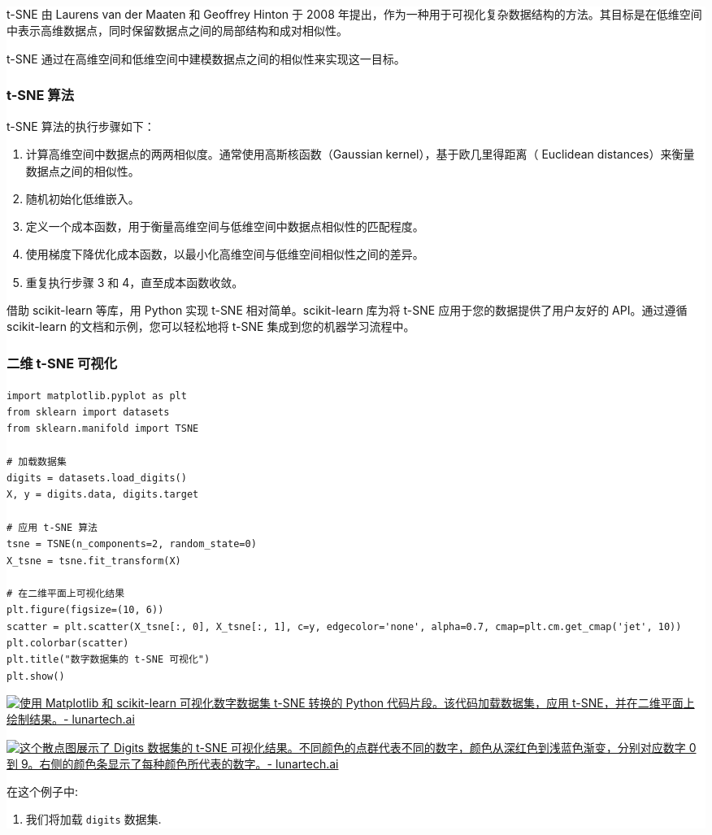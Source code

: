 t-SNE 由 Laurens van der Maaten 和 Geoffrey Hinton 于 2008 年提出，作为一种用于可视化复杂数据结构的方法。其目标是在低维空间中表示高维数据点，同时保留数据点之间的局部结构和成对相似性。

t-SNE 通过在高维空间和低维空间中建模数据点之间的相似性来实现这一目标。

### **t-SNE 算法**

t-SNE 算法的执行步骤如下：

1.  计算高维空间中数据点的两两相似度。通常使用高斯核函数（Gaussian kernel），基于欧几里得距离（ Euclidean distances）来衡量数据点之间的相似性。
    
2.  随机初始化低维嵌入。
    
3.  定义一个成本函数，用于衡量高维空间与低维空间中数据点相似性的匹配程度。
    
4.  使用梯度下降优化成本函数，以最小化高维空间与低维空间相似性之间的差异。
    
5.  重复执行步骤 3 和 4，直至成本函数收敛。
    

借助 scikit-learn 等库，用 Python 实现 t-SNE 相对简单。scikit-learn 库为将 t-SNE 应用于您的数据提供了用户友好的 API。通过遵循 scikit-learn 的文档和示例，您可以轻松地将 t-SNE 集成到您的机器学习流程中。

### **二维 t-SNE 可视化**

```
import matplotlib.pyplot as plt
from sklearn import datasets
from sklearn.manifold import TSNE

# 加载数据集
digits = datasets.load_digits()
X, y = digits.data, digits.target

# 应用 t-SNE 算法
tsne = TSNE(n_components=2, random_state=0)
X_tsne = tsne.fit_transform(X)

# 在二维平面上可视化结果
plt.figure(figsize=(10, 6))
scatter = plt.scatter(X_tsne[:, 0], X_tsne[:, 1], c=y, edgecolor='none', alpha=0.7, cmap=plt.cm.get_cmap('jet', 10))
plt.colorbar(scatter)
plt.title("数字数据集的 t-SNE 可视化")
plt.show()
```

[![使用 Matplotlib 和 scikit-learn 可视化数字数据集 t-SNE 转换的 Python 代码片段。该代码加载数据集，应用 t-SNE，并在二维平面上绘制结果。- lunartech.ai](https://cdn.hashnode.com/res/hashnode/image/upload/v1738529609503/e4a5dac2-0c31-4e9c-b8cd-9d243736ee67.png)][42]

[![这个散点图展示了 Digits 数据集的 t-SNE 可视化结果。不同颜色的点群代表不同的数字，颜色从深红色到浅蓝色渐变，分别对应数字 0 到 9。右侧的颜色条显示了每种颜色所代表的数字。- lunartech.ai](https://miro.medium.com/v2/resize:fit:1400/1*vFccfsJFgXl3rulHs93MKA.png)][43]

在这个例子中:

1.  我们将加载 `digits` 数据集.
    

[1]: https://join.lunartech.ai/clustering-in-python
[2]: #heading-introduction-to-unsupervised-learning
[3]: #heading-supervised-vs-unsupervised-learning
[4]: #heading-important-terminology
[5]: #heading-how-to-prepare-data-for-unsupervised-learning
[6]: #heading-clustering-explained
[7]: #heading-k-means-clustering
[8]: #heading-k-means-clustering-python-implementation
[9]: #heading-k-means-clustering-visualization
[10]: #heading-elbow-method-for-optimal-number-of-clusters-k
[11]: #heading-hierarchical-clustering
[12]: #heading-hierarchical-clustering-python-implementation
[13]: #heading-hierarchical-clustering-visualization
[14]: #heading-dbscan-clustering
[15]: #heading-dbscan-clustering-python-implementation
[16]: #heading-dbscan-clustering-visualization
[17]: #heading-how-to-use-t-sne-for-visualizing-clusters-with-python
[18]: #heading-more-unsupervised-learning-techniques
[19]: https://www.lunartech.ai/bootcamp/ai-engineering-bootcamp
[20]: https://www.lunartech.ai/bootcamp/ai-engineering-bootcamp
[21]: https://www.lunartech.ai/bootcamp/ai-engineering-bootcamp
[22]: https://www.lunartech.ai/bootcamp/ai-engineering-bootcamp
[23]: https://www.lunartech.ai/bootcamp/ai-engineering-bootcamp
[24]: https://www.lunartech.ai/bootcamp/ai-engineering-bootcamp
[25]: https://lunartech.ai
[26]: http://model.fit
[27]: https://lunartech.ai
[28]: https://www.lunartech.ai/bootcamp/ai-engineering-bootcamp
[29]: https://www.lunartech.ai/bootcamp/ai-engineering-bootcamp
[30]: https://lunartech.ai
[31]: https://www.lunartech.ai/bootcamp/ai-engineering-bootcamp
[32]: https://lunartech.ai
[33]: http://Hcl.fit
[34]: https://lunartech.ai
[35]: https://www.lunartech.ai/bootcamp/ai-engineering-bootcamp
[36]: https://www.lunartech.ai/bootcamp/ai-engineering-bootcamp
[37]: https://lunartech.ai
[38]: https://lunartech.ai
[39]: https://www.lunartech.ai/bootcamp/ai-engineering-bootcamp
[40]: https://www.lunartech.ai/bootcamp/ai-engineering-bootcamp
[41]: https://www.lunartech.ai/bootcamp/ai-engineering-bootcamp
[42]: https://lunartech.ai
[43]: https://www.lunartech.ai/bootcamp/ai-engineering-bootcamp
[44]: https://lunartech.ai
[45]: https://www.lunartech.ai/bootcamp/ai-engineering-bootcamp
[46]: https://www.lunartech.ai/bootcamp/ai-engineering-bootcamp
[47]: https://downloads.tatevaslanyan.com/six-figure-data-science-ebook
[48]: https://www.freecodecamp.org/news/machine-learning-handbook/
[49]: https://www.linkedin.com/in/tatev-karen-aslanyan/
[50]: https://www.lunartech.ai/
[51]: https://www.linkedin.com/in/tatev-karen-aslanyan/
[52]: https://www.lunartech.ai/
[53]: https://www.lunartech.ai/bootcamp/ai-engineering-bootcamp
[54]: https://www.lunartech.ai/
[55]: https://www.linkedin.com/in/tatev-karen-aslanyan/
[56]: https://www.youtube.com/@LunarTech_ai
[57]: https://substack.com/@lunartech
[58]: https://lens.lunartech.ai/
[59]: https://www.lunartech.ai/bootcamp/ai-engineering-bootcamp
[60]: https://www.lunartech.ai/bootcamp/ai-engineering-bootcamp
[61]: https://forms.fillout.com/t/frSHf9HUZCus
[62]: https://tatevaslanyan.substack.com/?source=post_page-----f9fb36a94a05--------------------------------
[63]: https://join.lunartech.ai/machine-learning-fundamentals--3f64f
[64]: https://downloads.tatevaslanyan.com/six-figure-data-science-ebook